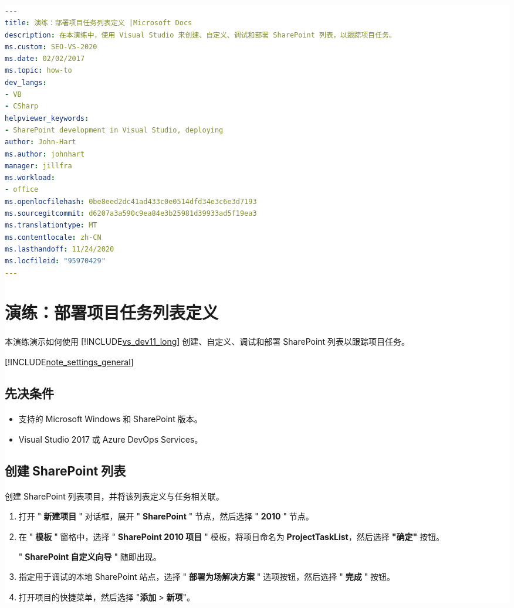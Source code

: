 ```yaml
---
title: 演练：部署项目任务列表定义 |Microsoft Docs
description: 在本演练中，使用 Visual Studio 来创建、自定义、调试和部署 SharePoint 列表，以跟踪项目任务。
ms.custom: SEO-VS-2020
ms.date: 02/02/2017
ms.topic: how-to
dev_langs:
- VB
- CSharp
helpviewer_keywords:
- SharePoint development in Visual Studio, deploying
author: John-Hart
ms.author: johnhart
manager: jillfra
ms.workload:
- office
ms.openlocfilehash: 0be8eed2dc41ad433c0e0514dfd34e3c6e3d7193
ms.sourcegitcommit: d6207a3a590c9ea84e3b25981d39933ad5f19ea3
ms.translationtype: MT
ms.contentlocale: zh-CN
ms.lasthandoff: 11/24/2020
ms.locfileid: "95970429"
---
```

# <a name="walkthrough-deploy-a-project-task-list-definition"></a>演练：部署项目任务列表定义

本演练演示如何使用 [!INCLUDE[vs_dev11_long](../sharepoint/includes/vs-dev11-long-md.md)] 创建、自定义、调试和部署 SharePoint 列表以跟踪项目任务。

[!INCLUDE[note_settings_general](../sharepoint/includes/note-settings-general-md.md)]

## <a name="prerequisites"></a>先决条件

- 支持的 Microsoft Windows 和 SharePoint 版本。

- Visual Studio 2017 或 Azure DevOps Services。

## <a name="create-a-sharepoint-list"></a>创建 SharePoint 列表

创建 SharePoint 列表项目，并将该列表定义与任务相关联。

1. 打开 " **新建项目** " 对话框，展开 " **SharePoint** " 节点，然后选择 " **2010** " 节点。

2. 在 " **模板** " 窗格中，选择 " **SharePoint 2010 项目** " 模板，将项目命名为 **ProjectTaskList**，然后选择 **"确定"** 按钮。

     " **SharePoint 自定义向导** " 随即出现。

3. 指定用于调试的本地 SharePoint 站点，选择 " **部署为场解决方案** " 选项按钮，然后选择 " **完成** " 按钮。

4. 打开项目的快捷菜单，然后选择 "**添加**  >  **新项**"。
